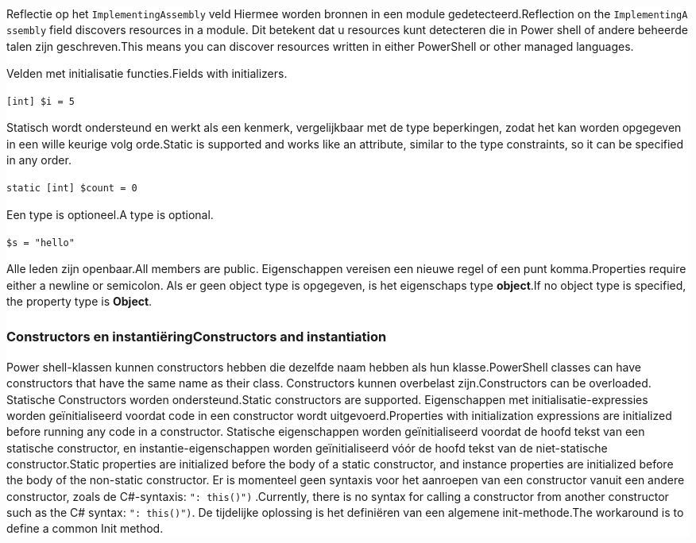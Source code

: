 <span data-ttu-id="0ac44-189">Reflectie op het `ImplementingAssembly` veld Hiermee worden bronnen in een module gedetecteerd.</span><span class="sxs-lookup"><span data-stu-id="0ac44-189">Reflection on the `ImplementingAssembly` field discovers resources in a module.</span></span> <span data-ttu-id="0ac44-190">Dit betekent dat u resources kunt detecteren die in Power shell of andere beheerde talen zijn geschreven.</span><span class="sxs-lookup"><span data-stu-id="0ac44-190">This means you can discover resources written in either PowerShell or other managed languages.</span></span>

<span data-ttu-id="0ac44-191">Velden met initialisatie functies.</span><span class="sxs-lookup"><span data-stu-id="0ac44-191">Fields with initializers.</span></span>

`[int] $i = 5`

<span data-ttu-id="0ac44-192">Statisch wordt ondersteund en werkt als een kenmerk, vergelijkbaar met de type beperkingen, zodat het kan worden opgegeven in een wille keurige volg orde.</span><span class="sxs-lookup"><span data-stu-id="0ac44-192">Static is supported and works like an attribute, similar to the type constraints, so it can be specified in any order.</span></span>

`static [int] $count = 0`

<span data-ttu-id="0ac44-193">Een type is optioneel.</span><span class="sxs-lookup"><span data-stu-id="0ac44-193">A type is optional.</span></span>

`$s = "hello"`

<span data-ttu-id="0ac44-194">Alle leden zijn openbaar.</span><span class="sxs-lookup"><span data-stu-id="0ac44-194">All members are public.</span></span> <span data-ttu-id="0ac44-195">Eigenschappen vereisen een nieuwe regel of een punt komma.</span><span class="sxs-lookup"><span data-stu-id="0ac44-195">Properties require either a newline or semicolon.</span></span> <span data-ttu-id="0ac44-196">Als er geen object type is opgegeven, is het eigenschaps type **object**.</span><span class="sxs-lookup"><span data-stu-id="0ac44-196">If no object type is specified, the property type is **Object**.</span></span>

### <a name="constructors-and-instantiation"></a><span data-ttu-id="0ac44-197">Constructors en instantiëring</span><span class="sxs-lookup"><span data-stu-id="0ac44-197">Constructors and instantiation</span></span>

<span data-ttu-id="0ac44-198">Power shell-klassen kunnen constructors hebben die dezelfde naam hebben als hun klasse.</span><span class="sxs-lookup"><span data-stu-id="0ac44-198">PowerShell classes can have constructors that have the same name as their class.</span></span> <span data-ttu-id="0ac44-199">Constructors kunnen overbelast zijn.</span><span class="sxs-lookup"><span data-stu-id="0ac44-199">Constructors can be overloaded.</span></span> <span data-ttu-id="0ac44-200">Statische Constructors worden ondersteund.</span><span class="sxs-lookup"><span data-stu-id="0ac44-200">Static constructors are supported.</span></span>
<span data-ttu-id="0ac44-201">Eigenschappen met initialisatie-expressies worden geïnitialiseerd voordat code in een constructor wordt uitgevoerd.</span><span class="sxs-lookup"><span data-stu-id="0ac44-201">Properties with initialization expressions are initialized before running any code in a constructor.</span></span> <span data-ttu-id="0ac44-202">Statische eigenschappen worden geïnitialiseerd voordat de hoofd tekst van een statische constructor, en instantie-eigenschappen worden geïnitialiseerd vóór de hoofd tekst van de niet-statische constructor.</span><span class="sxs-lookup"><span data-stu-id="0ac44-202">Static properties are initialized before the body of a static constructor, and instance properties are initialized before the body of the non-static constructor.</span></span> <span data-ttu-id="0ac44-203">Er is momenteel geen syntaxis voor het aanroepen van een constructor vanuit een andere constructor, zoals de C#-syntaxis: `": this()")` .</span><span class="sxs-lookup"><span data-stu-id="0ac44-203">Currently, there is no syntax for calling a constructor from another constructor such as the C# syntax: `": this()")`.</span></span> <span data-ttu-id="0ac44-204">De tijdelijke oplossing is het definiëren van een algemene init-methode.</span><span class="sxs-lookup"><span data-stu-id="0ac44-204">The workaround is to define a common Init method.</span></span>
